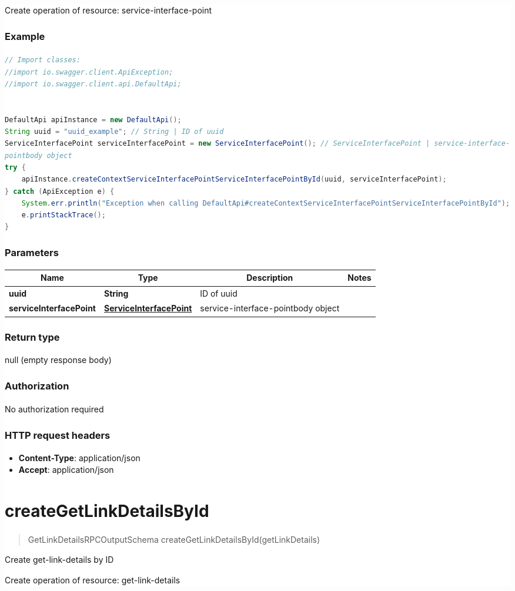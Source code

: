 Create operation of resource: service-interface-point

### Example
```java
// Import classes:
//import io.swagger.client.ApiException;
//import io.swagger.client.api.DefaultApi;


DefaultApi apiInstance = new DefaultApi();
String uuid = "uuid_example"; // String | ID of uuid
ServiceInterfacePoint serviceInterfacePoint = new ServiceInterfacePoint(); // ServiceInterfacePoint | service-interface-pointbody object
try {
    apiInstance.createContextServiceInterfacePointServiceInterfacePointById(uuid, serviceInterfacePoint);
} catch (ApiException e) {
    System.err.println("Exception when calling DefaultApi#createContextServiceInterfacePointServiceInterfacePointById");
    e.printStackTrace();
}
```

### Parameters

Name | Type | Description  | Notes
------------- | ------------- | ------------- | -------------
 **uuid** | **String**| ID of uuid |
 **serviceInterfacePoint** | [**ServiceInterfacePoint**](ServiceInterfacePoint.md)| service-interface-pointbody object |

### Return type

null (empty response body)

### Authorization

No authorization required

### HTTP request headers

 - **Content-Type**: application/json
 - **Accept**: application/json

<a name="createGetLinkDetailsById"></a>
# **createGetLinkDetailsById**
> GetLinkDetailsRPCOutputSchema createGetLinkDetailsById(getLinkDetails)

Create get-link-details by ID

Create operation of resource: get-link-details
